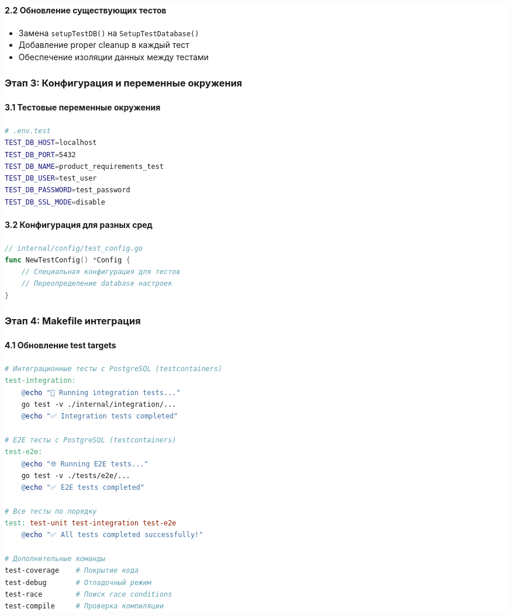 #### 2.2 Обновление существующих тестов
- Замена `setupTestDB()` на `SetupTestDatabase()`
- Добавление proper cleanup в каждый тест
- Обеспечение изоляции данных между тестами

### Этап 3: Конфигурация и переменные окружения

#### 3.1 Тестовые переменные окружения
```bash
# .env.test
TEST_DB_HOST=localhost
TEST_DB_PORT=5432
TEST_DB_NAME=product_requirements_test
TEST_DB_USER=test_user
TEST_DB_PASSWORD=test_password
TEST_DB_SSL_MODE=disable
```

#### 3.2 Конфигурация для разных сред
```go
// internal/config/test_config.go
func NewTestConfig() *Config {
    // Специальная конфигурация для тестов
    // Переопределение database настроек
}
```

### Этап 4: Makefile интеграция

#### 4.1 Обновление test targets
```makefile
# Интеграционные тесты с PostgreSQL (testcontainers)
test-integration:
	@echo "🔧 Running integration tests..."
	go test -v ./internal/integration/...
	@echo "✅ Integration tests completed"

# E2E тесты с PostgreSQL (testcontainers)  
test-e2e:
	@echo "🌐 Running E2E tests..."
	go test -v ./tests/e2e/...
	@echo "✅ E2E tests completed"

# Все тесты по порядку
test: test-unit test-integration test-e2e
	@echo "✅ All tests completed successfully!"

# Дополнительные команды
test-coverage    # Покрытие кода
test-debug       # Отладочный режим
test-race        # Поиск race conditions
test-compile     # Проверка компиляции
```
